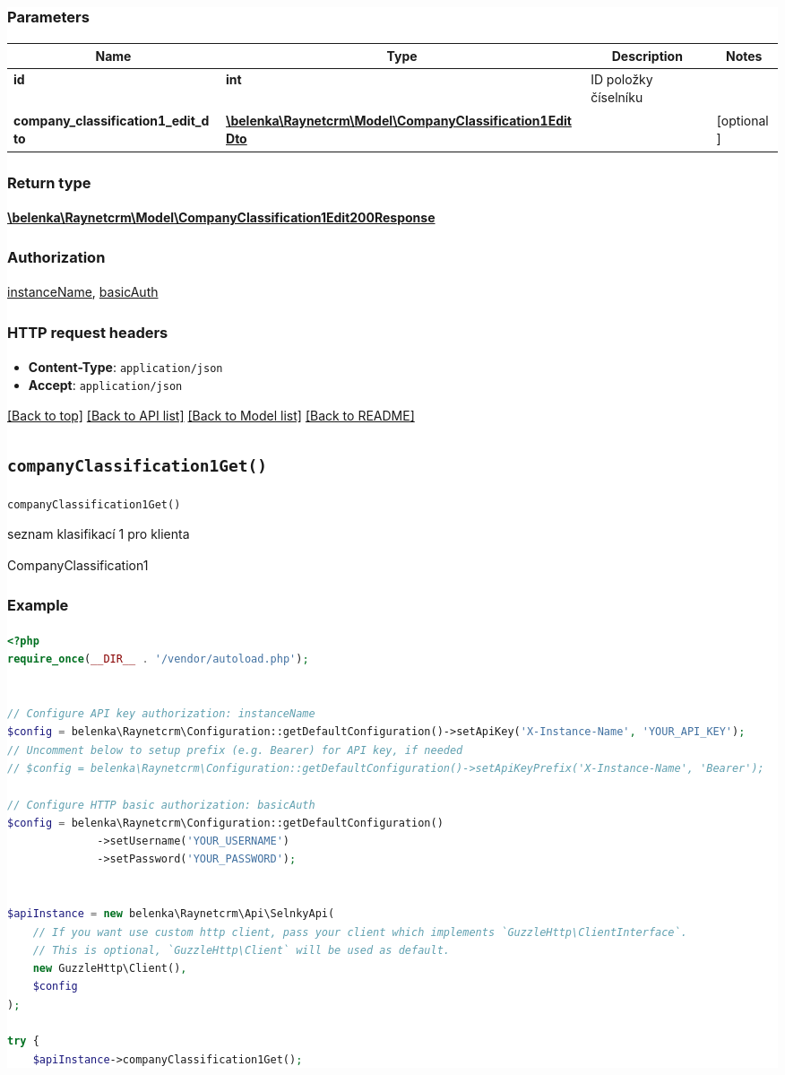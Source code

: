 ### Parameters

| Name | Type | Description  | Notes |
| ------------- | ------------- | ------------- | ------------- |
| **id** | **int**| ID položky číselníku | |
| **company_classification1_edit_dto** | [**\belenka\Raynetcrm\Model\CompanyClassification1EditDto**](../Model/CompanyClassification1EditDto.md)|  | [optional] |

### Return type

[**\belenka\Raynetcrm\Model\CompanyClassification1Edit200Response**](../Model/CompanyClassification1Edit200Response.md)

### Authorization

[instanceName](../../README.md#instanceName), [basicAuth](../../README.md#basicAuth)

### HTTP request headers

- **Content-Type**: `application/json`
- **Accept**: `application/json`

[[Back to top]](#) [[Back to API list]](../../README.md#endpoints)
[[Back to Model list]](../../README.md#models)
[[Back to README]](../../README.md)

## `companyClassification1Get()`

```php
companyClassification1Get()
```

seznam klasifikací 1 pro klienta

CompanyClassification1

### Example

```php
<?php
require_once(__DIR__ . '/vendor/autoload.php');


// Configure API key authorization: instanceName
$config = belenka\Raynetcrm\Configuration::getDefaultConfiguration()->setApiKey('X-Instance-Name', 'YOUR_API_KEY');
// Uncomment below to setup prefix (e.g. Bearer) for API key, if needed
// $config = belenka\Raynetcrm\Configuration::getDefaultConfiguration()->setApiKeyPrefix('X-Instance-Name', 'Bearer');

// Configure HTTP basic authorization: basicAuth
$config = belenka\Raynetcrm\Configuration::getDefaultConfiguration()
              ->setUsername('YOUR_USERNAME')
              ->setPassword('YOUR_PASSWORD');


$apiInstance = new belenka\Raynetcrm\Api\SelnkyApi(
    // If you want use custom http client, pass your client which implements `GuzzleHttp\ClientInterface`.
    // This is optional, `GuzzleHttp\Client` will be used as default.
    new GuzzleHttp\Client(),
    $config
);

try {
    $apiInstance->companyClassification1Get();
```